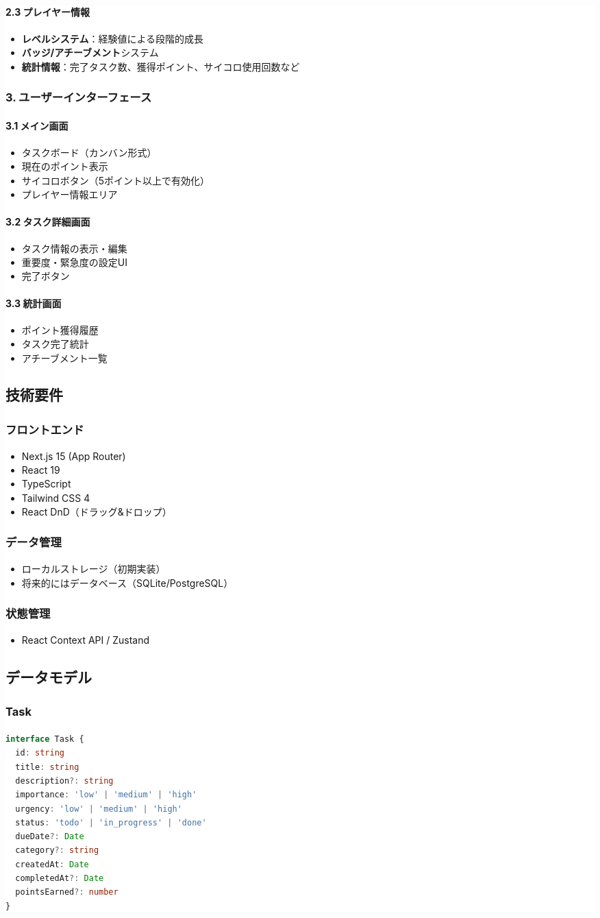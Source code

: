 #### 2.3 プレイヤー情報
- **レベルシステム**：経験値による段階的成長
- **バッジ/アチーブメント**システム
- **統計情報**：完了タスク数、獲得ポイント、サイコロ使用回数など

### 3. ユーザーインターフェース

#### 3.1 メイン画面
- タスクボード（カンバン形式）
- 現在のポイント表示
- サイコロボタン（5ポイント以上で有効化）
- プレイヤー情報エリア

#### 3.2 タスク詳細画面
- タスク情報の表示・編集
- 重要度・緊急度の設定UI
- 完了ボタン

#### 3.3 統計画面
- ポイント獲得履歴
- タスク完了統計
- アチーブメント一覧

## 技術要件

### フロントエンド
- Next.js 15 (App Router)
- React 19
- TypeScript
- Tailwind CSS 4
- React DnD（ドラッグ&ドロップ）

### データ管理
- ローカルストレージ（初期実装）
- 将来的にはデータベース（SQLite/PostgreSQL）

### 状態管理
- React Context API / Zustand

## データモデル

### Task
```typescript
interface Task {
  id: string
  title: string
  description?: string
  importance: 'low' | 'medium' | 'high'
  urgency: 'low' | 'medium' | 'high'
  status: 'todo' | 'in_progress' | 'done'
  dueDate?: Date
  category?: string
  createdAt: Date
  completedAt?: Date
  pointsEarned?: number
}
```
